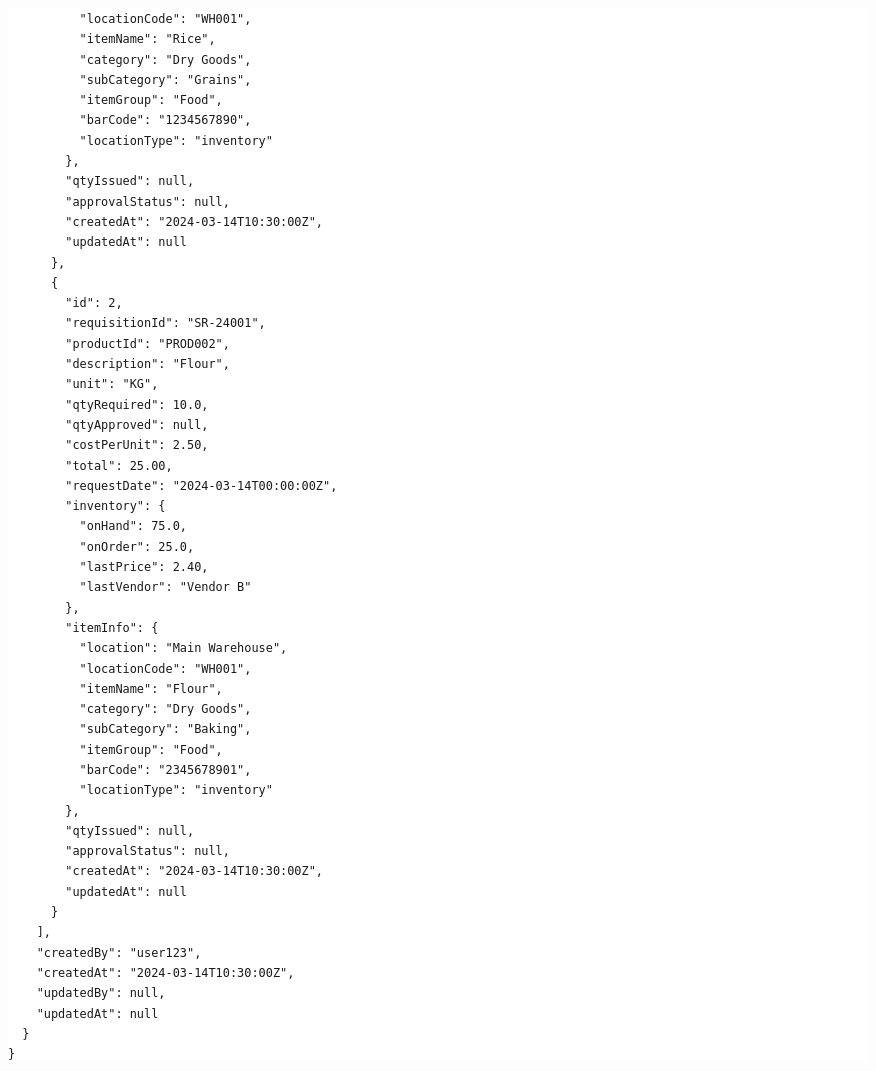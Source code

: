 ```http
          "locationCode": "WH001",
          "itemName": "Rice",
          "category": "Dry Goods",
          "subCategory": "Grains",
          "itemGroup": "Food",
          "barCode": "1234567890",
          "locationType": "inventory"
        },
        "qtyIssued": null,
        "approvalStatus": null,
        "createdAt": "2024-03-14T10:30:00Z",
        "updatedAt": null
      },
      {
        "id": 2,
        "requisitionId": "SR-24001",
        "productId": "PROD002",
        "description": "Flour",
        "unit": "KG",
        "qtyRequired": 10.0,
        "qtyApproved": null,
        "costPerUnit": 2.50,
        "total": 25.00,
        "requestDate": "2024-03-14T00:00:00Z",
        "inventory": {
          "onHand": 75.0,
          "onOrder": 25.0,
          "lastPrice": 2.40,
          "lastVendor": "Vendor B"
        },
        "itemInfo": {
          "location": "Main Warehouse",
          "locationCode": "WH001",
          "itemName": "Flour",
          "category": "Dry Goods",
          "subCategory": "Baking",
          "itemGroup": "Food",
          "barCode": "2345678901",
          "locationType": "inventory"
        },
        "qtyIssued": null,
        "approvalStatus": null,
        "createdAt": "2024-03-14T10:30:00Z",
        "updatedAt": null
      }
    ],
    "createdBy": "user123",
    "createdAt": "2024-03-14T10:30:00Z",
    "updatedBy": null,
    "updatedAt": null
  }
}
```
